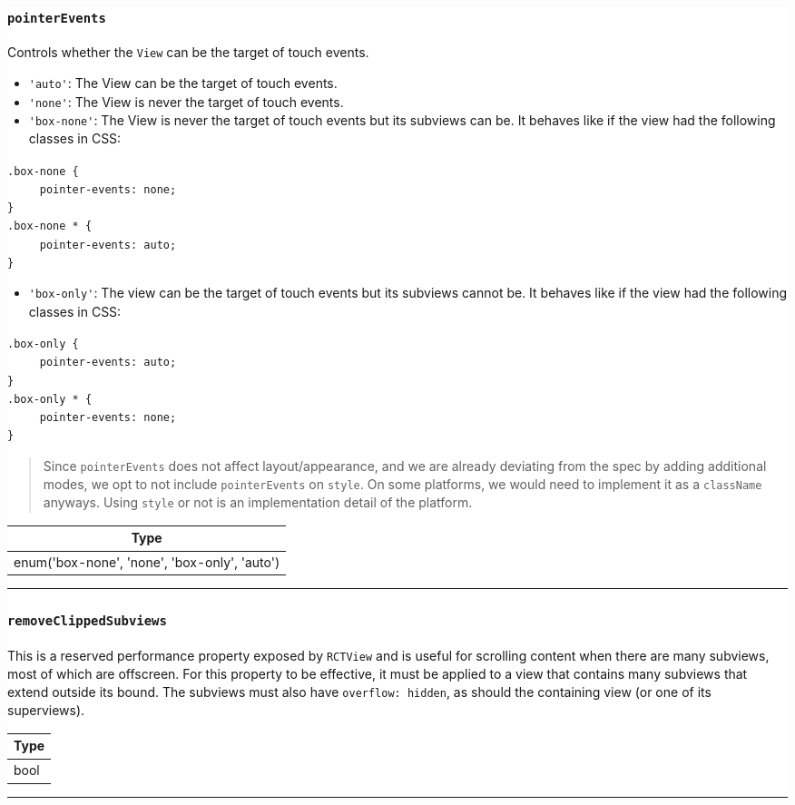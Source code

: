 
### `pointerEvents`

Controls whether the `View` can be the target of touch events.

- `'auto'`: The View can be the target of touch events.
- `'none'`: The View is never the target of touch events.
- `'box-none'`: The View is never the target of touch events but its subviews can be. It behaves like if the view had the following classes in CSS:

```
.box-none {
     pointer-events: none;
}
.box-none * {
     pointer-events: auto;
}
```

- `'box-only'`: The view can be the target of touch events but its subviews cannot be. It behaves like if the view had the following classes in CSS:

```
.box-only {
     pointer-events: auto;
}
.box-only * {
     pointer-events: none;
}
```

> Since `pointerEvents` does not affect layout/appearance, and we are already deviating from the spec by adding additional modes, we opt to not include `pointerEvents` on `style`. On some platforms, we would need to implement it as a `className` anyways. Using `style` or not is an implementation detail of the platform.

| Type                                         |
| -------------------------------------------- |
| enum('box-none', 'none', 'box-only', 'auto') |

---

### `removeClippedSubviews`

This is a reserved performance property exposed by `RCTView` and is useful for scrolling content when there are many subviews, most of which are offscreen. For this property to be effective, it must be applied to a view that contains many subviews that extend outside its bound. The subviews must also have `overflow: hidden`, as should the containing view (or one of its superviews).

| Type |
| ---- |
| bool |

---
